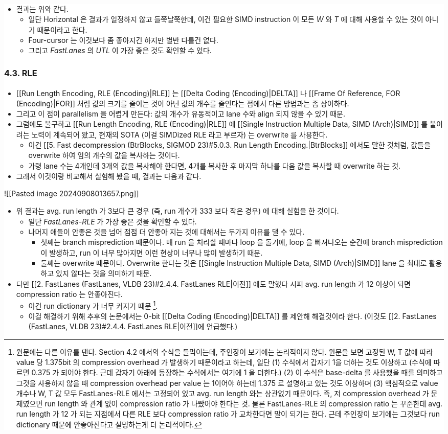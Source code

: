 - 결과는 위와 같다.
	- 일단 Horizontal 은 결과가 일정하지 않고 들쭉날쭉한데, 이건 필요한 SIMD instruction 이 모든 $W$ 와 $T$ 에 대해 사용할 수 있는 것이 아니기 때문이라고 한다.
	- Four-cursor 는 이것보다 좀 좋아지긴 하지만 별반 다를건 없다.
	- 그리고 *FastLanes* 의 *UTL* 이 가장 좋은 것도 확인할 수 있다.

### 4.3. RLE

- [[Run Length Encoding, RLE (Encoding)|RLE]] 는 [[Delta Coding (Encoding)|DELTA]] 나 [[Frame Of Reference, FOR (Encoding)|FOR]] 처럼 값의 크기를 줄이는 것이 아닌 값의 개수를 줄인다는 점에서 다른 방법과는 좀 상이하다.
- 그리고 이 점이 parallelism 을 어렵게 만든다: 값의 개수가 유동적이고 lane 수와 align 되지 않을 수 있기 때문.
- 그럼에도 불구하고 [[Run Length Encoding, RLE (Encoding)|RLE]] 에 [[Single Instruction Multiple Data, SIMD (Arch)|SIMD]] 를 붙이려는 노력이 계속되어 왔고, 현재의 SOTA (이걸 SIMDized RLE 라고 부르자) 는 overwrite 를 사용한다.
	- 이건 [[5. Fast decompression (BtrBlocks, SIGMOD 23)#5.0.3. Run Length Encoding.|BtrBlocks]] 에서도 말한 것처럼, 값들을 overwrite 하여 임의 개수의 값을 복사하는 것이다.
	- 가령 lane 수는 4개인데 3개의 값을 복사해야 한다면, 4개를 복사한 후 마지막 하나를 다음 값을 복사할 때 overwrite 하는 것.
- 그래서 이것이랑 비교해서 실험해 봤을 때, 결과는 다음과 같다.

![[Pasted image 20240908013657.png]]

- 위 결과는 avg. run length 가 3보다 큰 경우 (즉, run 개수가 333 보다 작은 경우) 에 대해 실험을 한 것이다.
	- 일단 *FastLanes-RLE* 가 가장 좋은 것을 확인할 수 있다.
	- 나머지 애들이 안좋은 것을 넘어 점점 더 안좋아 지는 것에 대해서는 두가지 이유를 댈 수 있다.
		- 첫째는 branch misprediction 때문이다. 매 run 을 처리할 때마다 loop 을 돌기에, loop 을 빠져나오는 순간에 branch misprediction 이 발생하고, run 이 너무 많아지면 이런 현상이 너무나 많이 발생하기 때문.
		- 둘째는 overwrite 때문이다. Overwrite 한다는 것은 [[Single Instruction Multiple Data, SIMD (Arch)|SIMD]] lane 을 최대로 활용하고 있지 않다는 것을 의미하기 때문.
- 다만 [[2. FastLanes (FastLanes, VLDB 23)#2.4.4. FastLanes RLE|이전]] 에도 말했다 시피 avg. run length 가 12 이상이 되면 compression ratio 는 안좋아진다.
	- 이건 run dictionary 가 너무 커지기 때문 [^rle-compression-ratio].
	- 이걸 해결하기 위해 추후의 논문에서는 0-bit [[Delta Coding (Encoding)|DELTA]] 를 제안해 해결것이라 한다. (이것도 [[2. FastLanes (FastLanes, VLDB 23)#2.4.4. FastLanes RLE|이전]]에 언급했다.)

[^dm-decompression-cost]: 왜 2임? 1 아닌가? 어디에서 `ADD` 가 하나 더 필요한지 모르겠다.
[^base-bits]: 원문에는 base 한개를 위해 T 가 아니라 W 개의 bit 가 필요한 것으로 나온다. 즉, base 도 delta 와 동일한 bit-width 로 packing 된다는 소리인 것. 근데 이건 납득이 안된다. Delta 값에 대한 packing bit-width 와 base 의 packing bit-width 간에는 연관이 없기 때문.
원본 문장: "The bit-packed vector with deltas takes W * 1024, and each base W bits, so the overhead is 1 bit per value."
[^utl-compression-overhead]: 왜요? S 개의 base 가 필요하면 S 와 비례하는 overhead 가 있는데 왜 반비례지?
[^s-bit-base]: 이래야 말이 된다. 근데 사실 S bit 로는 부족할 수 있다. S 의 최대값은 16 (즉, T=64) 인데, 64bit 정수 자료형에서의 최소값이 16bit 안에 들어가리라고 장담할 수는 당연히 없다.
[^rle-compression-ratio]: 원문에는 다른 이유를 댄다. Section 4.2 에서의 수식을 들먹이는데, 주인장이 보기에는 논리적이지 않다. 원문을 보면 고정된 W, T 값에 따라 value 당 1.375bit 의 compression overhead 가 발생하기 때문이라고 하는데, 일단 (1) 수식에서 갑자기 1을 더하는 것도 이상하고 (수식에 따르면 0.375 가 되어야 한다. 근데 갑자기 아래에 등장하는 수식에서는 여기에 1 을 더한다.) (2) 이 수식은 base-delta 를 사용했을 때를 의미하고 그것을 사용하지 않을 때 compression overhead per value 는 1이어야 하는데 1.375 로 설명하고 있는 것도 이상하며 (3) 핵심적으로 value 개수나 W, T 값 모두 FastLanes-RLE 에서는 고정되어 있고 avg. run length 와는 상관없기 때문이다. 즉, 저 compression overhead 가 문제였으면 run length 와 관계 없이 compression ratio 가 나빴어야 한다는 것. 물론 FastLanes-RLE 의 compression ratio 는 꾸준한데 avg. run length 가 12 가 되는 지점에서 다른 RLE 보다 compression ratio 가 교차한다면 말이 되기는 한다. 근데 주인장이 보기에는 그것보다 run dictionary 때문에 안좋아진다고 설명하는게 더 논리적이다.